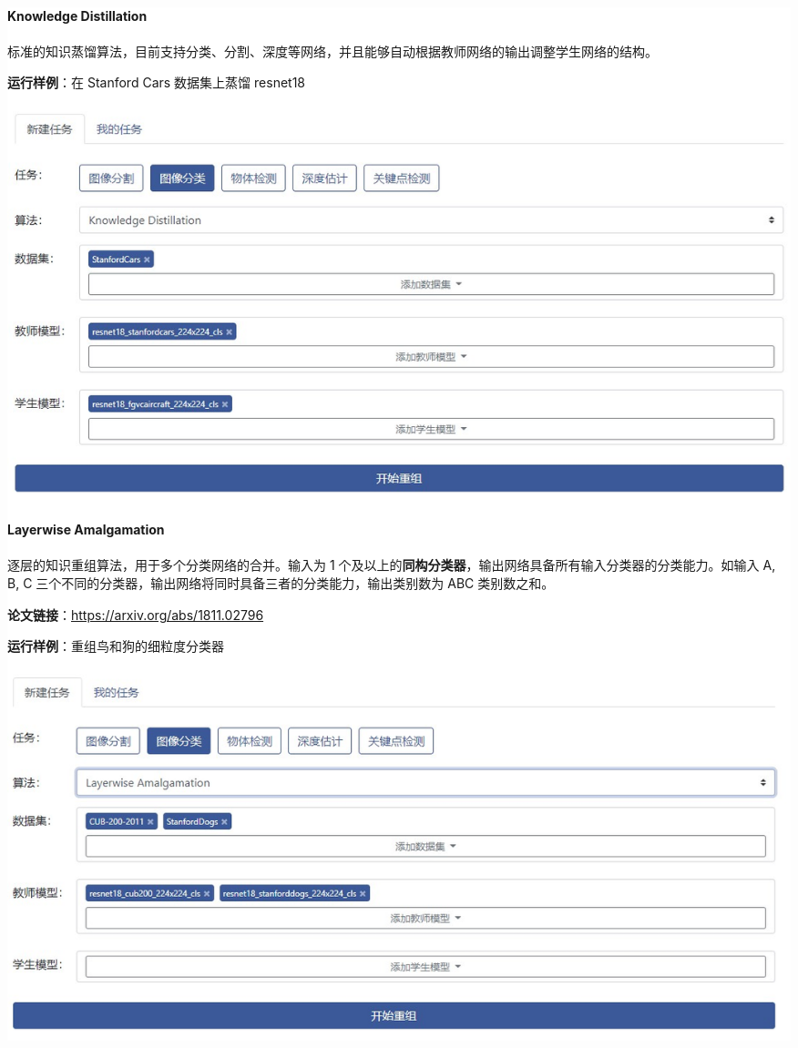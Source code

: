 #### Knowledge Distillation

标准的知识蒸馏算法，目前支持分类、分割、深度等网络，并且能够自动根据教师网络的输出调整学生网络的结构。

**运行样例**：在 Stanford Cars 数据集上蒸馏 resnet18

![atlas_knowledge_distillation](resources/atlas_knowledge_distillation.jpg)

#### Layerwise Amalgamation

逐层的知识重组算法，用于多个分类网络的合并。输入为 1 个及以上的**同构分类器**，输出网络具备所有输入分类器的分类能力。如输入 A, B, C 三个不同的分类器，输出网络将同时具备三者的分类能力，输出类别数为 ABC 类别数之和。

**论文链接**：<https://arxiv.org/abs/1811.02796>

**运行样例**：重组鸟和狗的细粒度分类器

![atlas_layerwise_amalgamation](resources/atlas_layerwise_amalgamation.jpg)
